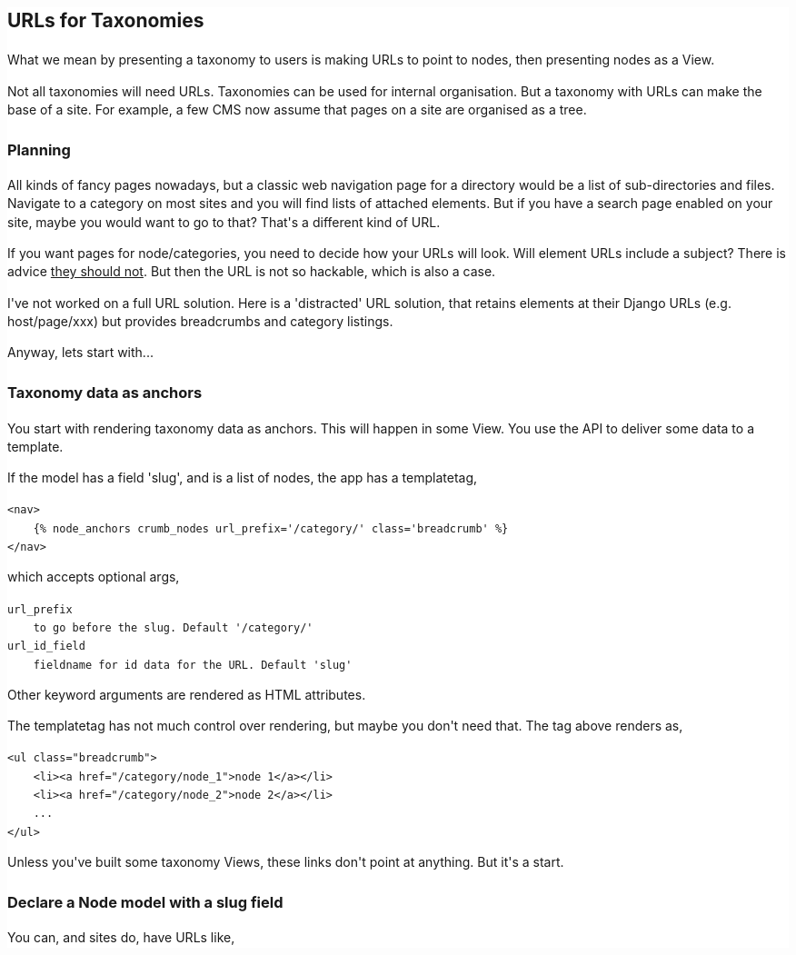 ## URLs for Taxonomies 
What we mean by presenting a taxonomy to users is making URLs to point to nodes, then presenting nodes as a View.

Not all taxonomies will need URLs. Taxonomies can be used for internal organisation. But a taxonomy with URLs can make the base of a site. For example, a few CMS now assume that pages on a site are organised as a tree.


### Planning
All kinds of fancy pages nowadays, but a classic web navigation page for a directory would be a list of sub-directories and files. Navigate to a category on most sites and you will find lists of attached elements. But if you have a search page enabled on your site, maybe you would want to go to that? That's a different kind of URL.

If you want pages for node/categories, you need to decide how your URLs will look. Will element URLs include a subject? There is advice [they should not](https://www.w3.org/Provider/Style/URI). But then the URL is not so hackable, which is also a case.

I've not worked on a full URL solution. Here is a 'distracted' URL solution, that retains elements at their Django URLs (e.g. host/page/xxx) but provides breadcrumbs and category listings.

Anyway, lets start with...


### Taxonomy data as anchors
You start with rendering taxonomy data as anchors. This will happen in some View. You use the API to deliver some data to a template.

If the model has a field 'slug', and is a list of nodes, the app has a templatetag,

    <nav>
        {% node_anchors crumb_nodes url_prefix='/category/' class='breadcrumb' %}
    </nav>

which accepts optional args,

    url_prefix
        to go before the slug. Default '/category/'
    url_id_field
        fieldname for id data for the URL. Default 'slug'

Other keyword arguments are rendered as HTML attributes.

The templatetag has not much control over rendering, but maybe you don't need that. The tag above renders as,

    <ul class="breadcrumb">
        <li><a href="/category/node_1">node 1</a></li>
        <li><a href="/category/node_2">node 2</a></li>
        ...
    </ul>

Unless you've built some taxonomy Views, these links don't point at anything. But it's a start.


### Declare a Node model with a slug field
You can, and sites do, have URLs like,
